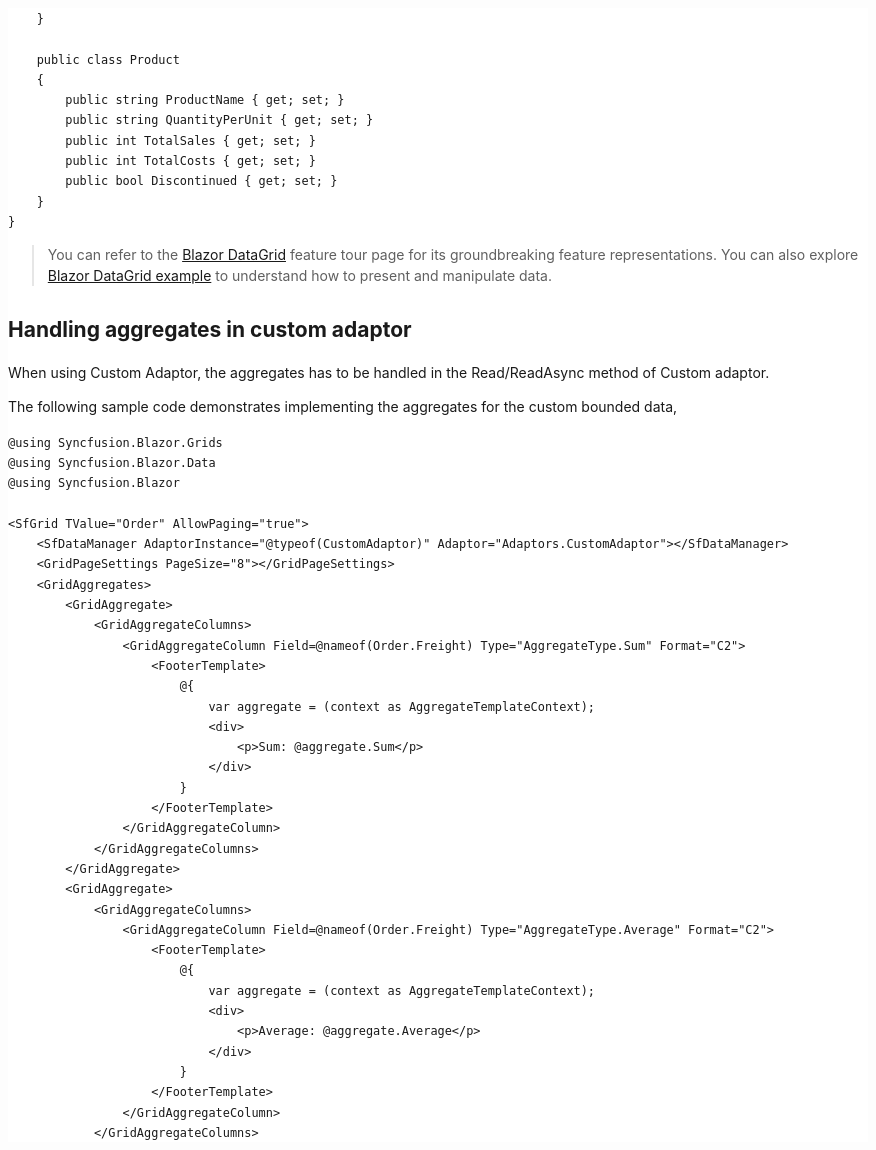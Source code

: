```cshtml
    }

    public class Product
    {
        public string ProductName { get; set; }
        public string QuantityPerUnit { get; set; }
        public int TotalSales { get; set; }
        public int TotalCosts { get; set; }
        public bool Discontinued { get; set; }
    }
}
```

> You can refer to the [Blazor DataGrid](https://www.syncfusion.com/blazor-components/blazor-datagrid) feature tour page for its groundbreaking feature representations. You can also explore [Blazor DataGrid example](https://blazor.syncfusion.com/demos/datagrid/overview?theme=bootstrap4) to understand how to present and manipulate data.

## Handling aggregates in custom adaptor

When using Custom Adaptor, the aggregates has to be handled in the Read/ReadAsync method of Custom adaptor.

The following sample code demonstrates implementing the aggregates for the custom bounded data,

```cshtml
@using Syncfusion.Blazor.Grids
@using Syncfusion.Blazor.Data
@using Syncfusion.Blazor

<SfGrid TValue="Order" AllowPaging="true">
    <SfDataManager AdaptorInstance="@typeof(CustomAdaptor)" Adaptor="Adaptors.CustomAdaptor"></SfDataManager>
    <GridPageSettings PageSize="8"></GridPageSettings>
    <GridAggregates>
        <GridAggregate>
            <GridAggregateColumns>
                <GridAggregateColumn Field=@nameof(Order.Freight) Type="AggregateType.Sum" Format="C2">
                    <FooterTemplate>
                        @{
                            var aggregate = (context as AggregateTemplateContext);
                            <div>
                                <p>Sum: @aggregate.Sum</p>
                            </div>
                        }
                    </FooterTemplate>
                </GridAggregateColumn>
            </GridAggregateColumns>
        </GridAggregate>
        <GridAggregate>
            <GridAggregateColumns>
                <GridAggregateColumn Field=@nameof(Order.Freight) Type="AggregateType.Average" Format="C2">
                    <FooterTemplate>
                        @{
                            var aggregate = (context as AggregateTemplateContext);
                            <div>
                                <p>Average: @aggregate.Average</p>
                            </div>
                        }
                    </FooterTemplate>
                </GridAggregateColumn>
            </GridAggregateColumns>
```